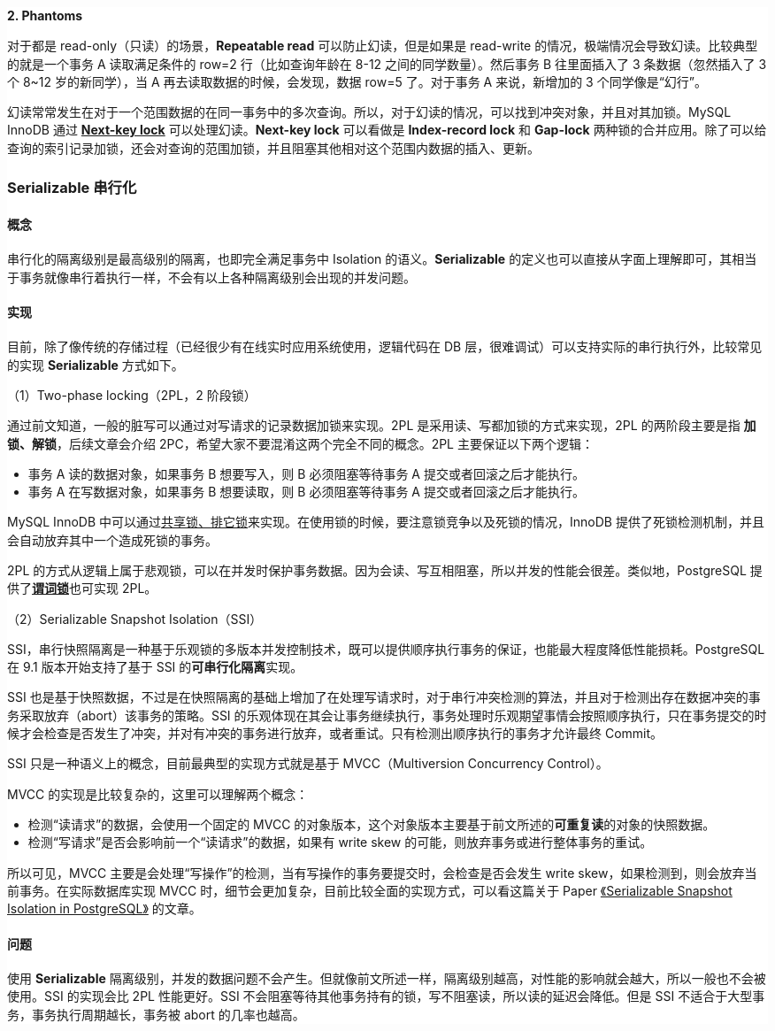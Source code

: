 **2. Phantoms**

对于都是 read-only（只读）的场景，**Repeatable read** 可以防止幻读，但是如果是 read-write 的情况，极端情况会导致幻读。比较典型的就是一个事务 A 读取满足条件的 row=2 行（比如查询年龄在 8-12 之间的同学数量）。然后事务 B 往里面插入了 3 条数据（忽然插入了 3 个 8~12 岁的新同学），当 A 再去读取数据的时候，会发现，数据 row=5 了。对于事务 A 来说，新增加的 3 个同学像是“幻行”。

幻读常常发生在对于一个范围数据的在同一事务中的多次查询。所以，对于幻读的情况，可以找到冲突对象，并且对其加锁。MySQL InnoDB 通过 [**Next-key lock**](https://dev.mysql.com/doc/refman/5.7/en/innodb-next-key-locking.html) 可以处理幻读。**Next-key lock** 可以看做是 **Index-record lock** 和 **Gap-lock** 两种锁的合并应用。除了可以给查询的索引记录加锁，还会对查询的范围加锁，并且阻塞其他相对这个范围内数据的插入、更新。

### Serializable 串行化

#### 概念

串行化的隔离级别是最高级别的隔离，也即完全满足事务中 Isolation 的语义。**Serializable** 的定义也可以直接从字面上理解即可，其相当于事务就像串行着执行一样，不会有以上各种隔离级别会出现的并发问题。

#### 实现

目前，除了像传统的存储过程（已经很少有在线实时应用系统使用，逻辑代码在 DB 层，很难调试）可以支持实际的串行执行外，比较常见的实现 **Serializable** 方式如下。

（1）Two-phase locking（2PL，2 阶段锁）

通过前文知道，一般的脏写可以通过对写请求的记录数据加锁来实现。2PL 是采用读、写都加锁的方式来实现，2PL 的两阶段主要是指 **加锁、解锁**，后续文章会介绍 2PC，希望大家不要混淆这两个完全不同的概念。2PL 主要保证以下两个逻辑：

- 事务 A 读的数据对象，如果事务 B 想要写入，则 B 必须阻塞等待事务 A 提交或者回滚之后才能执行。
- 事务 A 在写数据对象，如果事务 B 想要读取，则 B 必须阻塞等待事务 A 提交或者回滚之后才能执行。

MySQL InnoDB 中可以通过[共享锁、排它锁](https://dev.mysql.com/doc/refman/5.7/en/innodb-locking.html#innodb-shared-exclusive-locks)来实现。在使用锁的时候，要注意锁竞争以及死锁的情况，InnoDB 提供了死锁检测机制，并且会自动放弃其中一个造成死锁的事务。

2PL 的方式从逻辑上属于悲观锁，可以在并发时保护事务数据。因为会读、写互相阻塞，所以并发的性能会很差。类似地，PostgreSQL 提供了[**谓词锁**](https://www.postgresql.org/docs/9.1/static/transaction-iso.html)也可实现 2PL。

（2）Serializable Snapshot Isolation（SSI）

SSI，串行快照隔离是一种基于乐观锁的多版本并发控制技术，既可以提供顺序执行事务的保证，也能最大程度降低性能损耗。PostgreSQL 在 9.1 版本开始支持了基于 SSI 的**可串行化隔离**实现。

SSI 也是基于快照数据，不过是在快照隔离的基础上增加了在处理写请求时，对于串行冲突检测的算法，并且对于检测出存在数据冲突的事务采取放弃（abort）该事务的策略。SSI 的乐观体现在其会让事务继续执行，事务处理时乐观期望事情会按照顺序执行，只在事务提交的时候才会检查是否发生了冲突，并对有冲突的事务进行放弃，或者重试。只有检测出顺序执行的事务才允许最终 Commit。

SSI 只是一种语义上的概念，目前最典型的实现方式就是基于 MVCC（Multiversion Concurrency Control）。

MVCC 的实现是比较复杂的，这里可以理解两个概念：

- 检测“读请求”的数据，会使用一个固定的 MVCC 的对象版本，这个对象版本主要基于前文所述的**可重复读**的对象的快照数据。
- 检测“写请求”是否会影响前一个“读请求”的数据，如果有 write skew 的可能，则放弃事务或进行整体事务的重试。

所以可见，MVCC 主要是会处理“写操作”的检测，当有写操作的事务要提交时，会检查是否会发生 write skew，如果检测到，则会放弃当前事务。在实际数据库实现 MVCC 时，细节会更加复杂，目前比较全面的实现方式，可以看这篇关于 Paper [《Serializable Snapshot Isolation in PostgreSQL》](https://drkp.net/papers/ssi-vldb12.pdf) 的文章。

#### 问题

使用 **Serializable** 隔离级别，并发的数据问题不会产生。但就像前文所述一样，隔离级别越高，对性能的影响就会越大，所以一般也不会被使用。SSI 的实现会比 2PL 性能更好。SSI 不会阻塞等待其他事务持有的锁，写不阻塞读，所以读的延迟会降低。但是 SSI 不适合于大型事务，事务执行周期越长，事务被 abort 的几率也越高。
